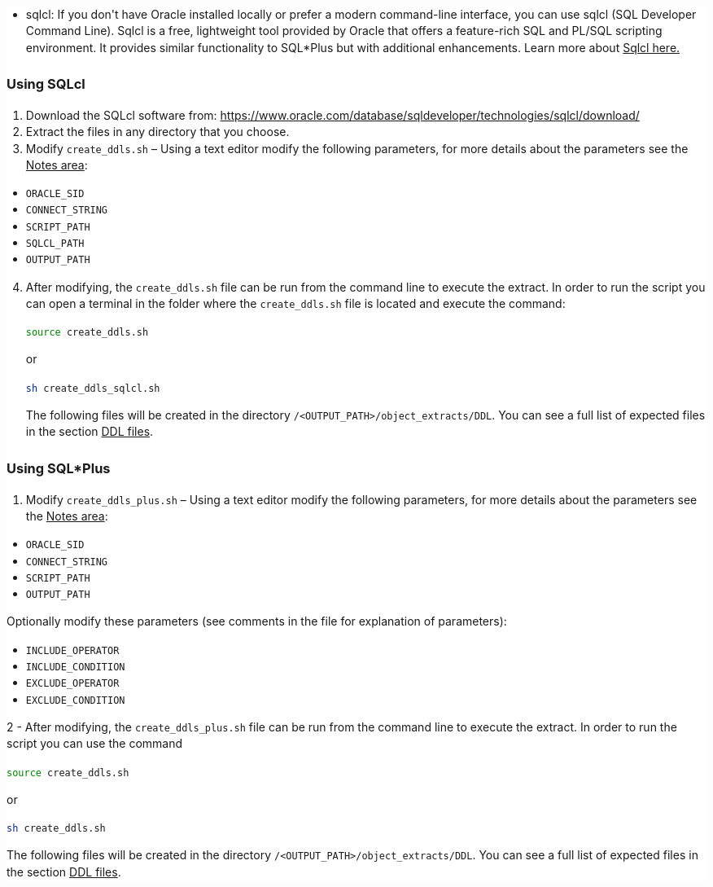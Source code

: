 * sqlcl: If you don't have Oracle installed locally or prefer a modern command-line interface, you can use sqlcl (SQL Developer Command Line). Sqlcl is a free, lightweight tool provided by Oracle that offers a feature-rich SQL and PL/SQL scripting environment. It provides similar functionality to SQL\*Plus but with additional enhancements. Learn more about [Sqlcl here.](https://www.oracle.com/es/database/sqldeveloper/technologies/sqlcl/)

### Using SQLcl

1. Download the SQLcl software from: https://www.oracle.com/database/sqldeveloper/technologies/sqlcl/download/
2. Extract the files in any directory that you choose.
3. Modify `create_ddls.sh` – Using a text editor modify the following parameters, for more details about the parameters see the [Notes area](#notes):

* `ORACLE_SID`
* `CONNECT_STRING`
* `SCRIPT_PATH`
* `SQLCL_PATH`
* `OUTPUT_PATH`
  
4. After modifying, the `create_ddls.sh` file can be run from the command line to execute the extract. 
   In order to run the script you can open a terminal in the folder where the  `create_ddls.sh` file is located and execute the command:
   ```bash
   source create_ddls.sh
   ```
   or
   ``` bash
   sh create_ddls_sqlcl.sh
   ``` 
   The following files will be created in the directory `/<OUTPUT_PATH>/object_extracts/DDL`. You can see a full list of expected files in the section [DDL files](#ddl-files).

### Using SQL\*Plus

1. Modify `create_ddls_plus.sh` – Using a text editor modify the following parameters, for more details about the parameters see the [Notes area](#notes):

* `ORACLE_SID`
* `CONNECT_STRING`
* `SCRIPT_PATH`
* `OUTPUT_PATH`

Optionally modify these parameters (see comments in the file for explanation of parameters):

* `INCLUDE_OPERATOR`
* `INCLUDE_CONDITION`
* `EXCLUDE_OPERATOR`
* `EXCLUDE_CONDITION`

2 - After modifying, the `create_ddls_plus.sh` file can be run from the command line to execute the extract. 
   In order to run the script you can use the command 
   ```bash
   source create_ddls.sh
   ```
   or
   ``` bash
   sh create_ddls.sh
   ``` 
   The following files will be created in the directory `/<OUTPUT_PATH>/object_extracts/DDL`. You can see a full list of expected files in the section [DDL files](#ddl-files).
